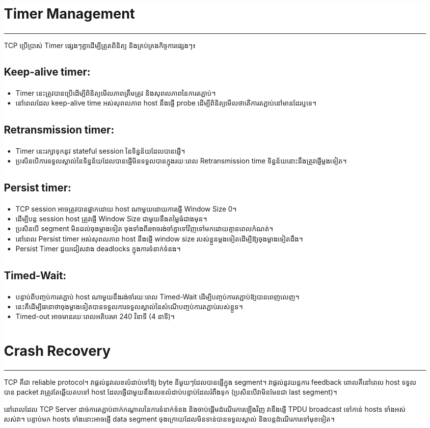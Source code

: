 # Timer Management
---
TCP ប្រើប្រាស់ Timer ផ្សេងៗគ្នាដើម្បីត្រួតពិនិត្យ និងគ្រប់គ្រងកិច្ចការផ្សេងៗ៖

## Keep-alive timer:
- Timer នេះត្រូវបានប្រើដើម្បីពិនិត្យមើលភាពត្រឹមត្រូវ និងសុពលភាពនៃការតភ្ជាប់។
- នៅពេលដែល keep-alive time អស់សុពលភាព host នឹងផ្ញើ probe ដើម្បីពិនិត្យមើលថាតើការតភ្ជាប់នៅមានដែរឬទេ។

## Retransmission timer:
- Timer នេះរក្សាទុកនូវ stateful session នៃទិន្នន័យដែលបានផ្ញើ។
- ប្រសិនបើការទទួលស្គាល់នៃទិន្នន័យដែលបានផ្ញើមិនទទួលបានក្នុងរយៈពេល Retransmission time ទិន្នន័យនោះនឹងត្រូវផ្ញើម្តងទៀត។

## Persist timer:
- TCP session អាចត្រូវបានផ្អាកដោយ host ណាមួយដោយការផ្ញើ Window Size 0។
- ដើម្បីបន្ត session host ត្រូវផ្ញើ Window Size ជាមួយនឹងតម្លៃធំជាងមុន។
- ប្រសិនបើ segment មិនដល់ចុងម្ខាងទៀត ចុងទាំងពីរអាចរង់ចាំគ្នាទៅវិញទៅមកដោយគ្មានពេលកំណត់។
- នៅពេល Persist timer អស់សុពលភាព host នឹងផ្ញើ window size របស់ខ្លួនម្តងទៀតដើម្បីឱ្យចុងម្ខាងទៀតដឹង។
- Persist Timer ជួយជៀសវាង deadlocks ក្នុងការទំនាក់ទំនង។

## Timed-Wait:
- បន្ទាប់ពីបញ្ចប់ការតភ្ជាប់ host ណាមួយនឹងរង់ចាំរយៈពេល Timed-Wait ដើម្បីបញ្ចប់ការតភ្ជាប់ឱ្យបានពេញលេញ។
- នេះគឺដើម្បីធានាថាចុងម្ខាងទៀតបានទទួលការទទួលស្គាល់នៃសំណើបញ្ចប់ការតភ្ជាប់របស់ខ្លួន។
- Timed-out អាចមានរយៈពេលអតិបរមា 240 វិនាទី (4 នាទី)។

# Crash Recovery
---
TCP គឺជា reliable protocol។ វាផ្តល់នូវលេខលំដាប់ទៅឱ្យ byte នីមួយៗដែលបានផ្ញើក្នុង segment។ វាផ្តល់នូវយន្តការ feedback ពោលគឺនៅពេល host ទទួលបាន packet វាត្រូវតែឆ្លើយតបទៅ host ដែលផ្ញើជាមួយនឹងលេខលំដាប់បន្ទាប់ដែលរំពឹងទុក (ប្រសិនបើវាមិនមែនជា last segment)។

នៅពេលដែល TCP Server ដាច់ការតភ្ជាប់ពាក់កណ្តាលនៃការទំនាក់ទំនង និងចាប់ផ្តើមដំណើរការឡើងវិញ វានឹងផ្ញើ TPDU broadcast ទៅកាន់ hosts ទាំងអស់របស់វា។ បន្ទាប់មក hosts ទាំងនោះអាចផ្ញើ data segment ចុងក្រោយដែលមិនទាន់បានទទួលស្គាល់ និងបន្តដំណើរការទៅមុខទៀត។
